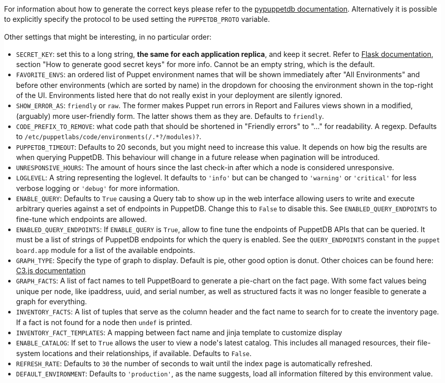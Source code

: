 For information about how to generate the correct keys please refer to the
[pypuppetdb documentation](https://pypuppetdb.readthedocs.io/en/latest/connecting.html#ssl). Alternatively it is possible
to explicitly specify the protocol to be used setting the `PUPPETDB_PROTO` variable.

Other settings that might be interesting, in no particular order:

- `SECRET_KEY`: set this to a long string, **the same for each application replica**, and keep it secret. Refer to
    [Flask documentation](https://flask.palletsprojects.com/en/2.1.x/quickstart/#sessions), section
    "How to generate good secret keys" for more info. Cannot be an empty string, which is the default.
- `FAVORITE_ENVS`: an ordered list of Puppet environment names that will be shown immediately after "All Environments"
    and before other environments (which are sorted by name) in the dropdown for choosing the environment shown
    in the top-right of the UI. Environments listed here that do not really exist in your deployment are silently ignored.
- `SHOW_ERROR_AS`: `friendly` or `raw`. The former makes Puppet run errors in Report and Failures views shown
    in a modified, (arguably) more user-friendly form. The latter shows them as they are.
    Defaults to `friendly`.
- `CODE_PREFIX_TO_REMOVE`: what code path that should be shortened in "Friendly errors" to "…" for readability.
    A regexp. Defaults to `/etc/puppetlabs/code/environments(/.*?/modules)?`.
- `PUPPETDB_TIMEOUT`: Defaults to 20 seconds, but you might need to increase this value. It depends on how big the
    results are when querying PuppetDB. This behaviour will change in a future release when pagination will be introduced.
- `UNRESPONSIVE_HOURS`: The amount of hours since the last check-in after which a node is considered unresponsive.
- `LOGLEVEL`: A string representing the loglevel. It defaults to `'info'` but can be changed to `'warning'` or
    `'critical'` for less verbose logging or `'debug'` for more information.
- `ENABLE_QUERY`: Defaults to `True` causing a Query tab to show up in the web interface allowing users to write
    and execute arbitrary queries against a set of endpoints in PuppetDB. Change this to `False` to disable this.
    See `ENABLED_QUERY_ENDPOINTS` to fine-tune which endpoints are allowed.
- `ENABLED_QUERY_ENDPOINTS`: If `ENABLE_QUERY` is `True`, allow to fine tune the endpoints of PuppetDB APIs that
    can be queried. It must be a list of strings of PuppetDB endpoints for which the query is enabled.
    See the `QUERY_ENDPOINTS` constant in the `puppetboard.app` module for a list of the available endpoints.
- `GRAPH_TYPE`: Specify the type of graph to display.   Default is
    pie, other good option is donut.   Other choices can be found here:
    [C3.js documentation](https://c3js.org/examples.html#chart)
- `GRAPH_FACTS`: A list of fact names to tell PuppetBoard to generate a pie-chart on the fact page. With some fact
    values being unique per node, like ipaddress, uuid, and serial number, as well as structured facts it was no longer
    feasible to generate a graph for everything.
- `INVENTORY_FACTS`: A list of tuples that serve as the column header and the fact name to search for to create
    the inventory page. If a fact is not found for a node then `undef` is printed.
- `INVENTORY_FACT_TEMPLATES`: A mapping between fact name and jinja template to customize display
- `ENABLE_CATALOG`: If set to `True` allows the user to view a node's latest catalog. This includes all managed
    resources, their file-system locations and their relationships, if available. Defaults to `False`.
- `REFRESH_RATE`: Defaults to `30` the number of seconds to wait until the index page is automatically refreshed.
- `DEFAULT_ENVIRONMENT`: Defaults to `'production'`, as the name suggests, load all information filtered by this
    environment value.